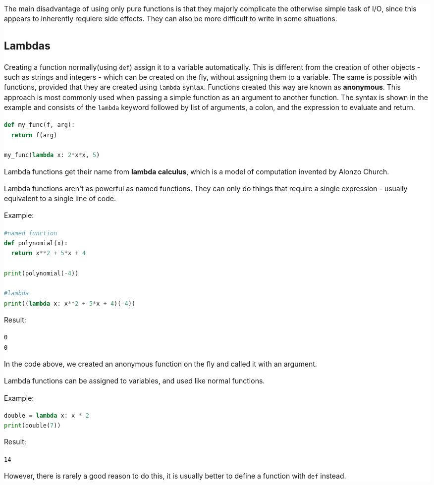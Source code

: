 The main disadvantage of using only pure functions is that they majorly complicate the otherwise simple task of I/O, since this appears to inherently requiere side effects.
They can also be more difficult to write in some situations.

## Lambdas

Creating a function normally(using `def`) assign it to a variable automatically.
This is different from the creation of other objects - such as strings and integers - which can be created on the fly, without assigning them to a variable.
The same is possible with functions, provided that they are created using `lambda` syntax. Functions created this way are known as __anonymous__.
This approach is most commonly used when passing a simple function as an argument to another function. The syntax is shown in the example and consists of the `lambda` keyword followed by list of arguments, a colon, and the expression to evaluate and return.
```python
def my_func(f, arg):
  return f(arg)

my_func(lambda x: 2*x*x, 5)
```
Lambda functions get their name from __lambda calculus__, which is a model of computation invented by Alonzo Church.

Lambda functions aren't as powerful as named functions. They can only do things that require a single expression - usually equivalent to a single line of code.

Example:
```python
#named function
def polynomial(x):
  return x**2 + 5*x + 4

print(polynomial(-4))

#lambda
print((lambda x: x**2 + 5*x + 4)(-4))
```
Result:
```
0
0
```
In the code above, we created an anonymous function on the fly and called it with an argument.

Lambda functions can be assigned to variables, and used like normal functions.

Example:
```python
double = lambda x: x * 2
print(double(7))
```
Result:
```
14
```
However, there is rarely a good reason to do this, it is usually better to define a function with `def` instead.
